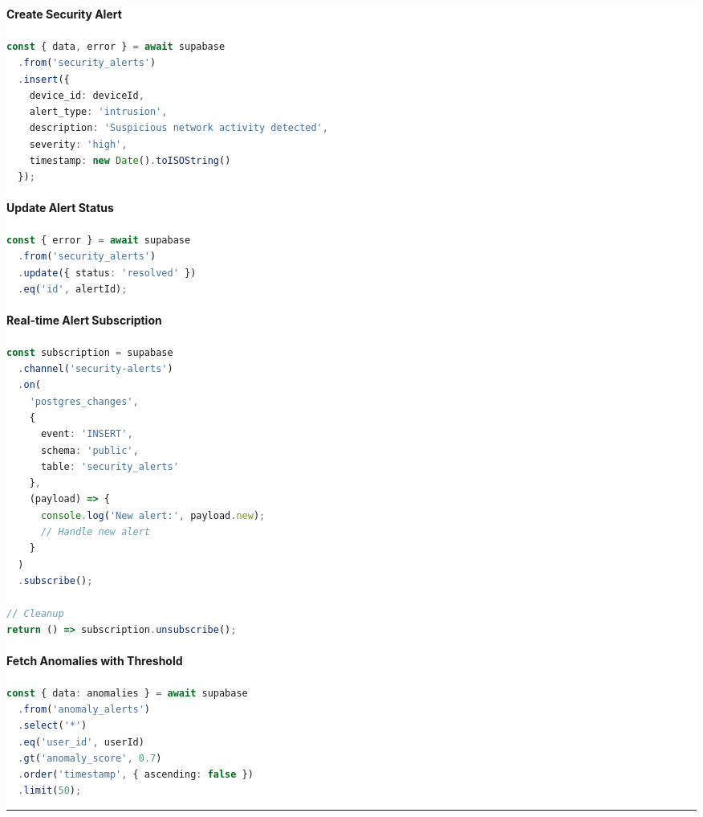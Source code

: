 #### Create Security Alert
```typescript
const { data, error } = await supabase
  .from('security_alerts')
  .insert({
    device_id: deviceId,
    alert_type: 'intrusion',
    description: 'Suspicious network activity detected',
    severity: 'high',
    timestamp: new Date().toISOString()
  });
```

#### Update Alert Status
```typescript
const { error } = await supabase
  .from('security_alerts')
  .update({ status: 'resolved' })
  .eq('id', alertId);
```

#### Real-time Alert Subscription
```typescript
const subscription = supabase
  .channel('security-alerts')
  .on(
    'postgres_changes',
    {
      event: 'INSERT',
      schema: 'public',
      table: 'security_alerts'
    },
    (payload) => {
      console.log('New alert:', payload.new);
      // Handle new alert
    }
  )
  .subscribe();

// Cleanup
return () => subscription.unsubscribe();
```

#### Fetch Anomalies with Threshold
```typescript
const { data: anomalies } = await supabase
  .from('anomaly_alerts')
  .select('*')
  .eq('user_id', userId)
  .gt('anomaly_score', 0.7)
  .order('timestamp', { ascending: false })
  .limit(50);
```

---
